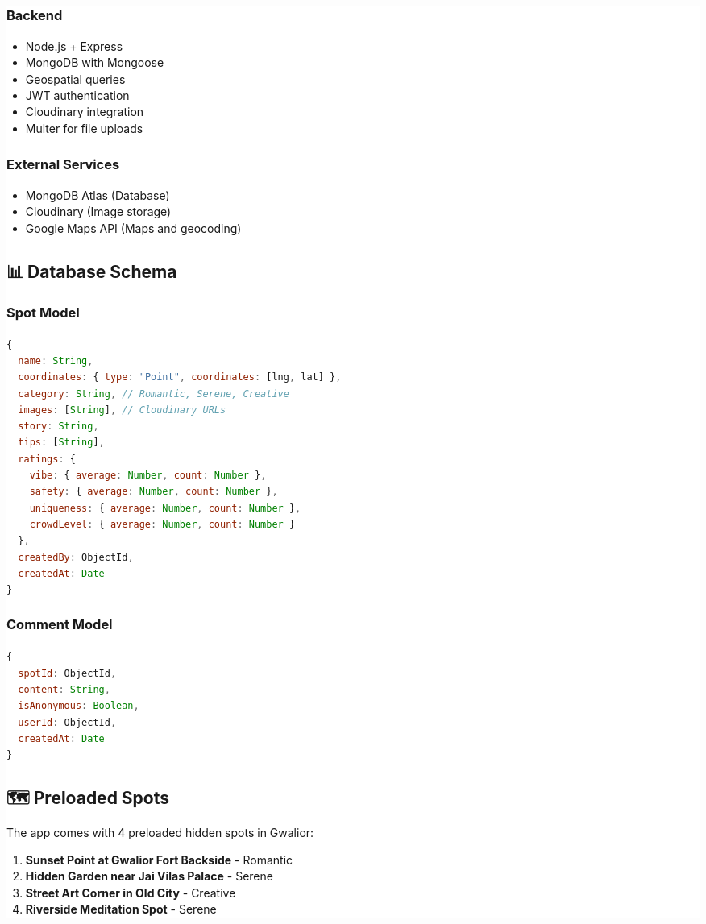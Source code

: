 ### Backend
- Node.js + Express
- MongoDB with Mongoose
- Geospatial queries
- JWT authentication
- Cloudinary integration
- Multer for file uploads

### External Services
- MongoDB Atlas (Database)
- Cloudinary (Image storage)
- Google Maps API (Maps and geocoding)

## 📊 Database Schema

### Spot Model
```javascript
{
  name: String,
  coordinates: { type: "Point", coordinates: [lng, lat] },
  category: String, // Romantic, Serene, Creative
  images: [String], // Cloudinary URLs
  story: String,
  tips: [String],
  ratings: {
    vibe: { average: Number, count: Number },
    safety: { average: Number, count: Number },
    uniqueness: { average: Number, count: Number },
    crowdLevel: { average: Number, count: Number }
  },
  createdBy: ObjectId,
  createdAt: Date
}
```

### Comment Model
```javascript
{
  spotId: ObjectId,
  content: String,
  isAnonymous: Boolean,
  userId: ObjectId,
  createdAt: Date
}
```

## 🗺️ Preloaded Spots

The app comes with 4 preloaded hidden spots in Gwalior:
1. **Sunset Point at Gwalior Fort Backside** - Romantic
2. **Hidden Garden near Jai Vilas Palace** - Serene
3. **Street Art Corner in Old City** - Creative
4. **Riverside Meditation Spot** - Serene
